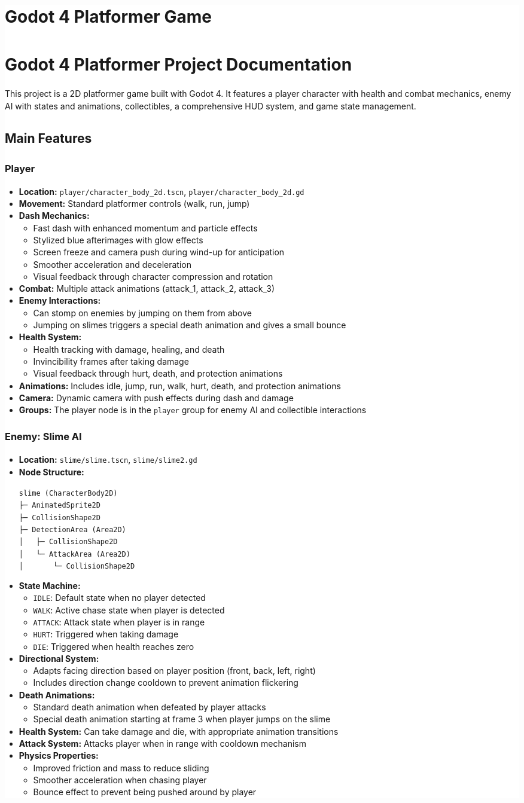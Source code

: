 # Godot 4 Platformer Game
# Godot 4 Platformer Project Documentation

This project is a 2D platformer game built with Godot 4. It features a player character with health and combat mechanics, enemy AI with states and animations, collectibles, a comprehensive HUD system, and game state management.

## Main Features

### Player
- **Location:** `player/character_body_2d.tscn`, `player/character_body_2d.gd`
- **Movement:** Standard platformer controls (walk, run, jump)
- **Dash Mechanics:** 
  - Fast dash with enhanced momentum and particle effects
  - Stylized blue afterimages with glow effects
  - Screen freeze and camera push during wind-up for anticipation
  - Smoother acceleration and deceleration
  - Visual feedback through character compression and rotation
- **Combat:** Multiple attack animations (attack_1, attack_2, attack_3)
- **Enemy Interactions:**
  - Can stomp on enemies by jumping on them from above
  - Jumping on slimes triggers a special death animation and gives a small bounce
- **Health System:** 
  - Health tracking with damage, healing, and death
  - Invincibility frames after taking damage
  - Visual feedback through hurt, death, and protection animations
- **Animations:** Includes idle, jump, run, walk, hurt, death, and protection animations
- **Camera:** Dynamic camera with push effects during dash and damage
- **Groups:** The player node is in the `player` group for enemy AI and collectible interactions

### Enemy: Slime AI
- **Location:** `slime/slime.tscn`, `slime/slime2.gd`
- **Node Structure:**
  ```
  slime (CharacterBody2D)
  ├─ AnimatedSprite2D
  ├─ CollisionShape2D
  ├─ DetectionArea (Area2D)
  │   ├─ CollisionShape2D
  │   └─ AttackArea (Area2D)
  │       └─ CollisionShape2D
  ```
- **State Machine:**
  - `IDLE`: Default state when no player detected
  - `WALK`: Active chase state when player is detected
  - `ATTACK`: Attack state when player is in range
  - `HURT`: Triggered when taking damage
  - `DIE`: Triggered when health reaches zero
- **Directional System:** 
  - Adapts facing direction based on player position (front, back, left, right)
  - Includes direction change cooldown to prevent animation flickering
- **Death Animations:**
  - Standard death animation when defeated by player attacks
  - Special death animation starting at frame 3 when player jumps on the slime
- **Health System:** Can take damage and die, with appropriate animation transitions
- **Attack System:** Attacks player when in range with cooldown mechanism
- **Physics Properties:**
  - Improved friction and mass to reduce sliding
  - Smoother acceleration when chasing player
  - Bounce effect to prevent being pushed around by player